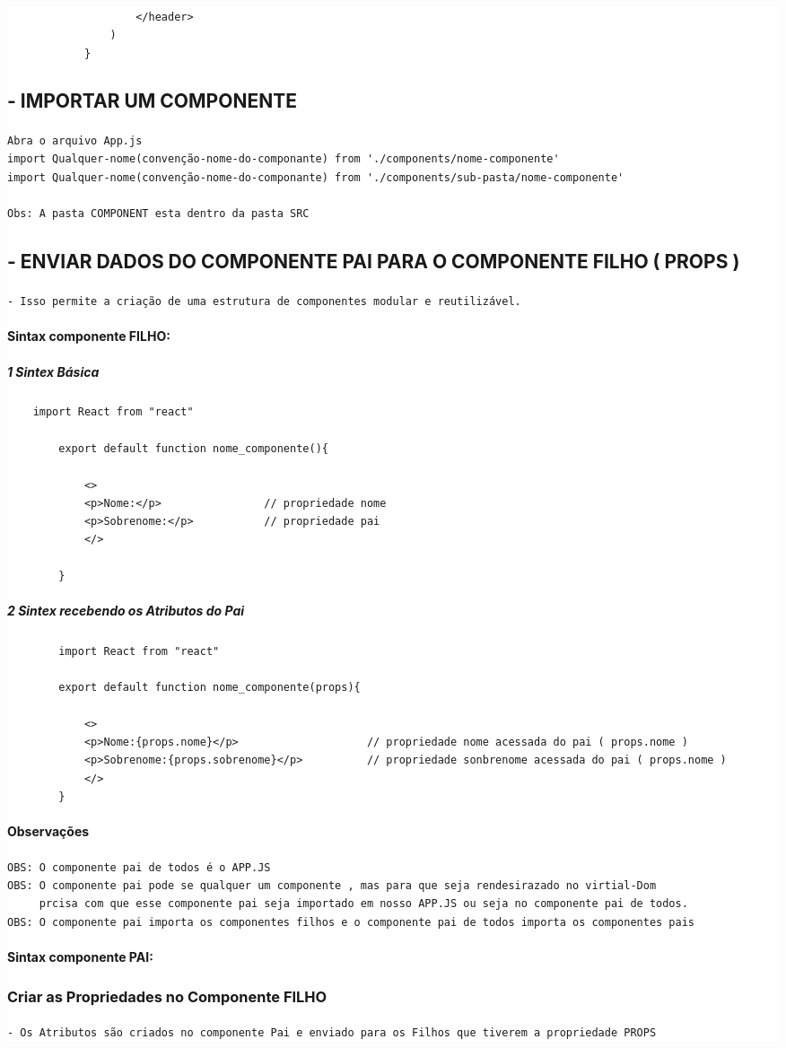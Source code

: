 		    			</header>
					)
				}
## - IMPORTAR UM COMPONENTE
	Abra o arquivo App.js
	import Qualquer-nome(convenção-nome-do-componante) from './components/nome-componente'
	import Qualquer-nome(convenção-nome-do-componante) from './components/sub-pasta/nome-componente'

	Obs: A pasta COMPONENT esta dentro da pasta SRC


## - ENVIAR DADOS DO COMPONENTE PAI PARA O COMPONENTE FILHO ( PROPS )
	- Isso permite a criação de uma estrutura de componentes modular e reutilizável.
#### Sintax componente FILHO:

##### 1 Sintex Básica

		import React from "react"

			export default function nome_componente(){

				<>
				<p>Nome:</p>				// propriedade nome
				<p>Sobrenome:</p>			// propriedade pai
				</>

			}	
		
##### 2 Sintex recebendo os Atributos do Pai

			import React from "react"

			export default function nome_componente(props){

				<>
				<p>Nome:{props.nome}</p>					// propriedade nome acessada do pai ( props.nome )
				<p>Sobrenome:{props.sobrenome}</p>			// propriedade sonbrenome acessada do pai ( props.nome )
				</>
			}	
#### Observações
	OBS: O componente pai de todos é o APP.JS
	OBS: O componente pai pode se qualquer um componente , mas para que seja rendesirazado no virtial-Dom
		 prcisa com que esse componente pai seja importado em nosso APP.JS ou seja no componente pai de todos.
	OBS: O componente pai importa os componentes filhos e o componente pai de todos importa os componentes pais
 #### Sintax componente PAI:
 
### Criar as Propriedades no Componente FILHO
	- Os Atributos são criados no componente Pai e enviado para os Filhos que tiverem a propriedade PROPS
